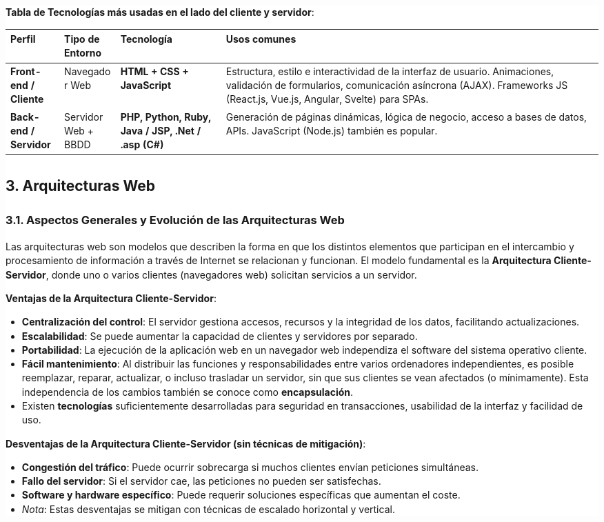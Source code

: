 **Tabla de Tecnologías más usadas en el lado del cliente y servidor**:

| Perfil                  | Tipo de Entorno     | Tecnología                                          | Usos comunes                                                                                                                                                                                       |
| :---------------------- | :------------------ | :-------------------------------------------------- | :------------------------------------------------------------------------------------------------------------------------------------------------------------------------------------------------- |
| **Front-end / Cliente** | Navegador Web       | **HTML + CSS + JavaScript**                         | Estructura, estilo e interactividad de la interfaz de usuario. Animaciones, validación de formularios, comunicación asíncrona (AJAX). Frameworks JS (React.js, Vue.js, Angular, Svelte) para SPAs. |
| **Back-end / Servidor** | Servidor Web + BBDD | **PHP, Python, Ruby, Java / JSP, .Net / .asp (C#)** | Generación de páginas dinámicas, lógica de negocio, acceso a bases de datos, APIs. JavaScript (Node.js) también es popular.                                                                        |


## 3. Arquitecturas Web

### 3.1. Aspectos Generales y Evolución de las Arquitecturas Web

Las arquitecturas web son modelos que describen la forma en que los distintos elementos que participan en el intercambio y procesamiento de información a través de Internet se relacionan y funcionan. El modelo fundamental es la **Arquitectura Cliente-Servidor**, donde uno o varios clientes (navegadores web) solicitan servicios a un servidor.

**Ventajas de la Arquitectura Cliente-Servidor**:
*   **Centralización del control**: El servidor gestiona accesos, recursos y la integridad de los datos, facilitando actualizaciones.
*   **Escalabilidad**: Se puede aumentar la capacidad de clientes y servidores por separado.
*   **Portabilidad**: La ejecución de la aplicación web en un navegador web independiza el software del sistema operativo cliente.
*   **Fácil mantenimiento**: Al distribuir las funciones y responsabilidades entre varios ordenadores independientes, es posible reemplazar, reparar, actualizar, o incluso trasladar un servidor, sin que sus clientes se vean afectados (o mínimamente). Esta independencia de los cambios también se conoce como **encapsulación**.
*   Existen **tecnologías** suficientemente desarrolladas para seguridad en transacciones, usabilidad de la interfaz y facilidad de uso.

**Desventajas de la Arquitectura Cliente-Servidor (sin técnicas de mitigación)**:
*   **Congestión del tráfico**: Puede ocurrir sobrecarga si muchos clientes envían peticiones simultáneas.
*   **Fallo del servidor**: Si el servidor cae, las peticiones no pueden ser satisfechas.
*   **Software y hardware específico**: Puede requerir soluciones específicas que aumentan el coste.
*   *Nota*: Estas desventajas se mitigan con técnicas de escalado horizontal y vertical.
